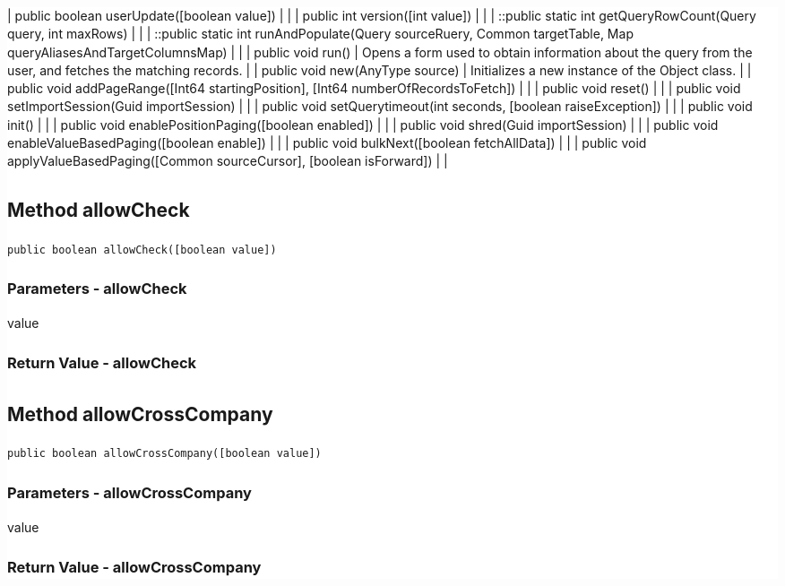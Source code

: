 | public boolean userUpdate(\[boolean value\])                                                                   |                                                                                                                                           |
| public int version(\[int value\])                                                                              |                                                                                                                                           |
| ::public static int getQueryRowCount(Query query, int maxRows)                                                 |                                                                                                                                           |
| ::public static int runAndPopulate(Query sourceRuery, Common targetTable, Map queryAliasesAndTargetColumnsMap) |                                                                                                                                           |
| public void run()                                                                                              | Opens a form used to obtain information about the query from the user, and fetches the matching records.                                  |
| public void new(AnyType source)                                                                                | Initializes a new instance of the Object class.                                                                                           |
| public void addPageRange(\[Int64 startingPosition\], \[Int64 numberOfRecordsToFetch\])                         |                                                                                                                                           |
| public void reset()                                                                                            |                                                                                                                                           |
| public void setImportSession(Guid importSession)                                                               |                                                                                                                                           |
| public void setQuerytimeout(int seconds, \[boolean raiseException\])                                           |                                                                                                                                           |
| public void init()                                                                                             |                                                                                                                                           |
| public void enablePositionPaging(\[boolean enabled\])                                                          |                                                                                                                                           |
| public void shred(Guid importSession)                                                                          |                                                                                                                                           |
| public void enableValueBasedPaging(\[boolean enable\])                                                         |                                                                                                                                           |
| public void bulkNext(\[boolean fetchAllData\])                                                                 |                                                                                                                                           |
| public void applyValueBasedPaging(\[Common sourceCursor\], \[boolean isForward\])                              |                                                                                                                                           |

## Method allowCheck

```xpp
public boolean allowCheck([boolean value])
```

### Parameters - allowCheck

value  

### Return Value - allowCheck

## Method allowCrossCompany

```xpp
public boolean allowCrossCompany([boolean value])
```

### Parameters - allowCrossCompany

value  

### Return Value - allowCrossCompany
